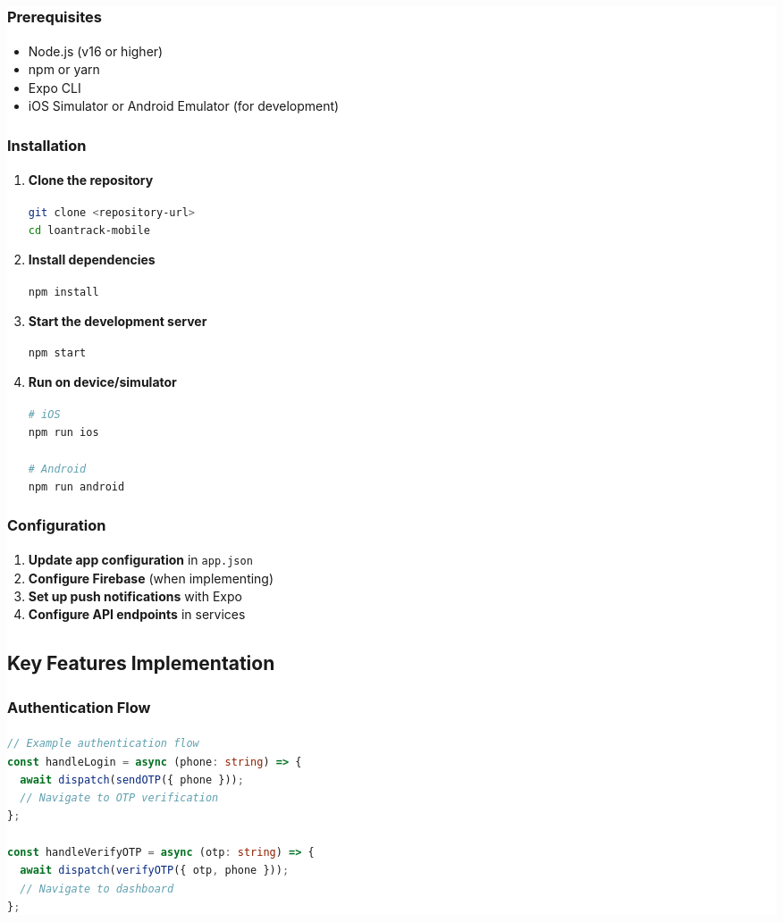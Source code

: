 ### Prerequisites
- Node.js (v16 or higher)
- npm or yarn
- Expo CLI
- iOS Simulator or Android Emulator (for development)

### Installation

1. **Clone the repository**
   ```bash
   git clone <repository-url>
   cd loantrack-mobile
   ```

2. **Install dependencies**
   ```bash
   npm install
   ```

3. **Start the development server**
   ```bash
   npm start
   ```

4. **Run on device/simulator**
   ```bash
   # iOS
   npm run ios
   
   # Android
   npm run android
   ```

### Configuration

1. **Update app configuration** in `app.json`
2. **Configure Firebase** (when implementing)
3. **Set up push notifications** with Expo
4. **Configure API endpoints** in services

## Key Features Implementation

### Authentication Flow
```typescript
// Example authentication flow
const handleLogin = async (phone: string) => {
  await dispatch(sendOTP({ phone }));
  // Navigate to OTP verification
};

const handleVerifyOTP = async (otp: string) => {
  await dispatch(verifyOTP({ otp, phone }));
  // Navigate to dashboard
};
```
